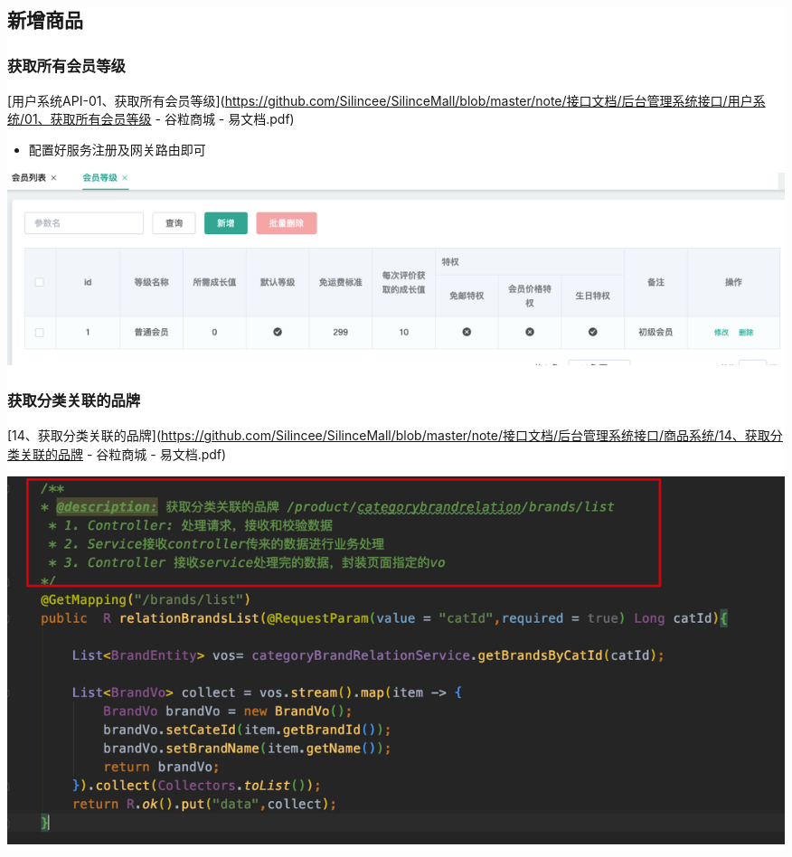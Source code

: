 ## 新增商品

### 获取所有会员等级

[用户系统API-01、获取所有会员等级](https://github.com/Silincee/SilinceMall/blob/master/note/接口文档/后台管理系统接口/用户系统/01、获取所有会员等级 - 谷粒商城 - 易文档.pdf)

- 配置好服务注册及网关路由即可

![image-20210213154836850](./Typora/image-20210213154836850.png)



### 获取分类关联的品牌

[14、获取分类关联的品牌](https://github.com/Silincee/SilinceMall/blob/master/note/接口文档/后台管理系统接口/商品系统/14、获取分类关联的品牌 - 谷粒商城 - 易文档.pdf)

![image-20210213162923545](./Typora/image-20210213162923545.png)

